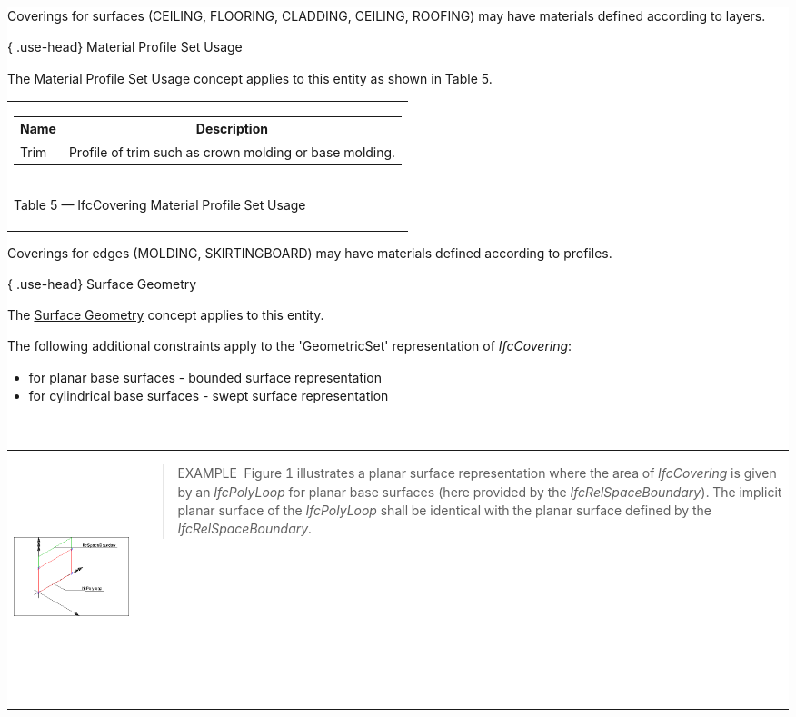 Coverings for surfaces (CEILING, FLOORING, CLADDING, CEILING, ROOFING) may have materials defined according to layers.

  
  
{ .use-head}
Material Profile Set Usage

The [Material Profile Set Usage](../../templates/material-profile-set-usage.htm) concept applies to this entity as shown in Table 5.

<table>
<tr><td>
<table class="gridtable">
<tr><th><b>Name</b></th><th><b>Description</b></th></tr>
<tr><td>Trim</td><td>Profile of trim such as crown molding or base molding.</td></tr>
</table>
</td></tr>
<tr><td><p class="table">Table 5 &mdash; IfcCovering Material Profile Set Usage</p></td></tr></table>

Coverings for edges (MOLDING, SKIRTINGBOARD) may have materials defined according to profiles.

  
  
{ .use-head}
Surface Geometry

The [Surface Geometry](../../templates/surface-geometry.htm) concept applies to this entity.

The following additional constraints apply to the 'GeometricSet' representation of _IfcCovering_:

* for planar base surfaces - bounded surface representation
* for cylindrical base surfaces - swept surface representation

&nbsp;

<table>

 <tr>

  <td><img src="../../../../../../figures/ifccovering_standard-1-layout1.gif" alt="standard planar covering" border="0" height="274" width="399"></td>

  <td><blockquote class="example">EXAMPLE&nbsp; Figure 1 illustrates a planar surface representation where the
area of <em>IfcCovering</em> is given by an <em>IfcPolyLoop</em> for
planar base surfaces (here provided by the
<em>IfcRelSpaceBoundary</em>). The implicit planar surface of the <em>IfcPolyLoop</em> shall be
identical with the planar surface defined by the
<em>IfcRelSpaceBoundary</em>.</blockquote></td>
 </tr>
